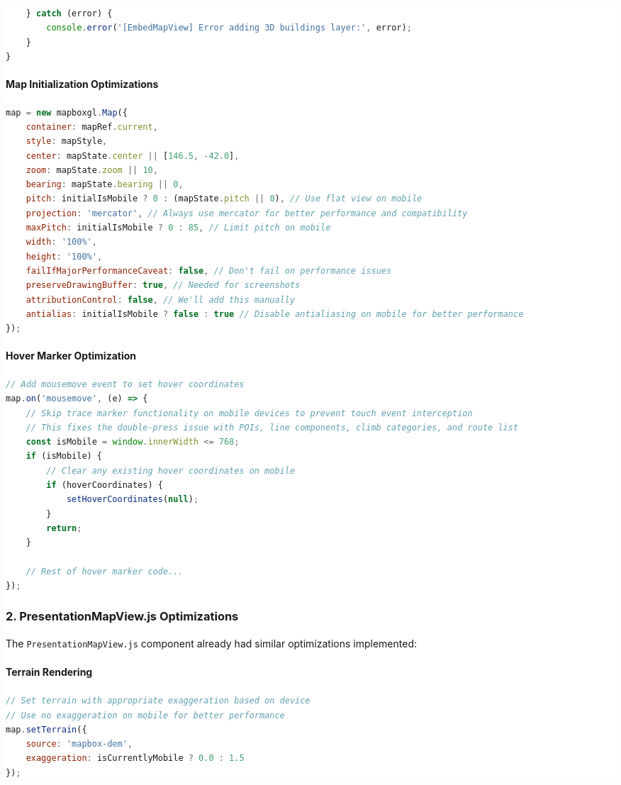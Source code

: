 ```javascript
    } catch (error) {
        console.error('[EmbedMapView] Error adding 3D buildings layer:', error);
    }
}
```

#### Map Initialization Optimizations
```javascript
map = new mapboxgl.Map({
    container: mapRef.current,
    style: mapStyle,
    center: mapState.center || [146.5, -42.0],
    zoom: mapState.zoom || 10,
    bearing: mapState.bearing || 0,
    pitch: initialIsMobile ? 0 : (mapState.pitch || 0), // Use flat view on mobile
    projection: 'mercator', // Always use mercator for better performance and compatibility
    maxPitch: initialIsMobile ? 0 : 85, // Limit pitch on mobile
    width: '100%',
    height: '100%',
    failIfMajorPerformanceCaveat: false, // Don't fail on performance issues
    preserveDrawingBuffer: true, // Needed for screenshots
    attributionControl: false, // We'll add this manually
    antialias: initialIsMobile ? false : true // Disable antialiasing on mobile for better performance
});
```

#### Hover Marker Optimization
```javascript
// Add mousemove event to set hover coordinates
map.on('mousemove', (e) => {
    // Skip trace marker functionality on mobile devices to prevent touch event interception
    // This fixes the double-press issue with POIs, line components, climb categories, and route list
    const isMobile = window.innerWidth <= 768;
    if (isMobile) {
        // Clear any existing hover coordinates on mobile
        if (hoverCoordinates) {
            setHoverCoordinates(null);
        }
        return;
    }
    
    // Rest of hover marker code...
});
```

### 2. PresentationMapView.js Optimizations

The `PresentationMapView.js` component already had similar optimizations implemented:

#### Terrain Rendering
```javascript
// Set terrain with appropriate exaggeration based on device
// Use no exaggeration on mobile for better performance
map.setTerrain({
    source: 'mapbox-dem',
    exaggeration: isCurrentlyMobile ? 0.0 : 1.5
});
```
